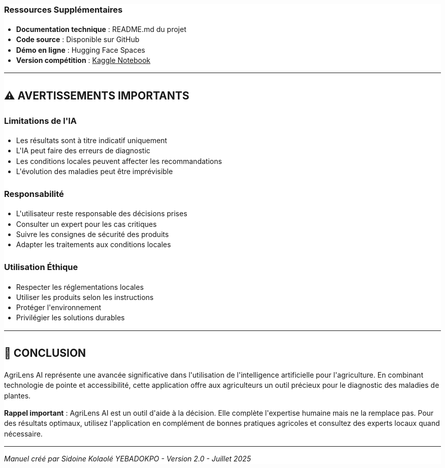 ### **Ressources Supplémentaires**
- **Documentation technique** : README.md du projet
- **Code source** : Disponible sur GitHub
- **Démo en ligne** : Hugging Face Spaces
- **Version compétition** : [Kaggle Notebook](https://www.kaggle.com/code/sidoineyebadokpo/agrilens-ai?scriptVersionId=253640926)

---

## ⚠️ **AVERTISSEMENTS IMPORTANTS**

### **Limitations de l'IA**
- Les résultats sont à titre indicatif uniquement
- L'IA peut faire des erreurs de diagnostic
- Les conditions locales peuvent affecter les recommandations
- L'évolution des maladies peut être imprévisible

### **Responsabilité**
- L'utilisateur reste responsable des décisions prises
- Consulter un expert pour les cas critiques
- Suivre les consignes de sécurité des produits
- Adapter les traitements aux conditions locales

### **Utilisation Éthique**
- Respecter les réglementations locales
- Utiliser les produits selon les instructions
- Protéger l'environnement
- Privilégier les solutions durables

---

## 🎉 **CONCLUSION**

AgriLens AI représente une avancée significative dans l'utilisation de l'intelligence artificielle pour l'agriculture. En combinant technologie de pointe et accessibilité, cette application offre aux agriculteurs un outil précieux pour le diagnostic des maladies de plantes.

**Rappel important** : AgriLens AI est un outil d'aide à la décision. Elle complète l'expertise humaine mais ne la remplace pas. Pour des résultats optimaux, utilisez l'application en complément de bonnes pratiques agricoles et consultez des experts locaux quand nécessaire.

---

*Manuel créé par Sidoine Kolaolé YEBADOKPO - Version 2.0 - Juillet 2025* 